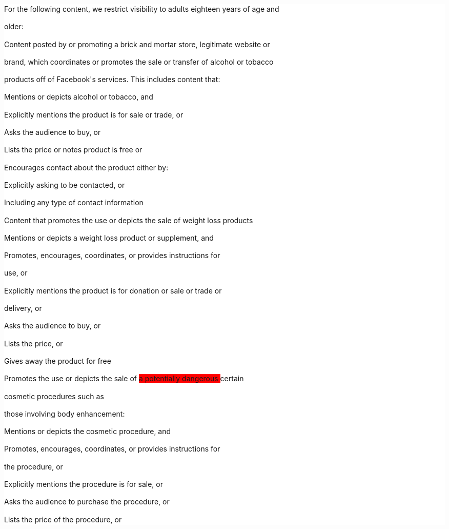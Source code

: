 
For the following content, we restrict visibility to adults eighteen years of age and 

older: 

Content posted by or promoting a brick and mortar store, legitimate website or 

brand, which coordinates or promotes the sale or transfer of alcohol or tobacco 

products off of Facebook's services. This includes content that: 

Mentions or depicts alcohol or tobacco, and 

Explicitly mentions the product is for sale or trade, or 

Asks the audience to buy, or 

Lists the price or notes product is free or 

Encourages contact about the product either by: 

Explicitly asking to be contacted, or 

Including any type of contact information 

<span style="background-color: red;"> 

</span>Content that promotes the use or depicts the sale of weight loss products 

Mentions or depicts a weight loss product or supplement, and 

Promotes, encourages, coordinates, or provides instructions for 

use, or 

Explicitly mentions the product is for donation or sale or trade or 

delivery, or 

Asks the audience to buy, or 

Lists the price, or 

Gives away the product for free 

<span style="background-color: red;"> 

</span>Promotes the use or depicts the sale of <span style="background-color: red;">a potentially dangerous </span>certain <span style="background-color: red;">

</span>cosmetic procedures such as <span style="background-color: green;">

</span>those involving body enhancement: 

Mentions or depicts the cosmetic procedure, and 

Promotes, encourages, coordinates, or provides instructions for 

the procedure, or 

Explicitly mentions the procedure is for sale, or 

Asks the audience to purchase the procedure, or 

Lists the price of the procedure, or 
